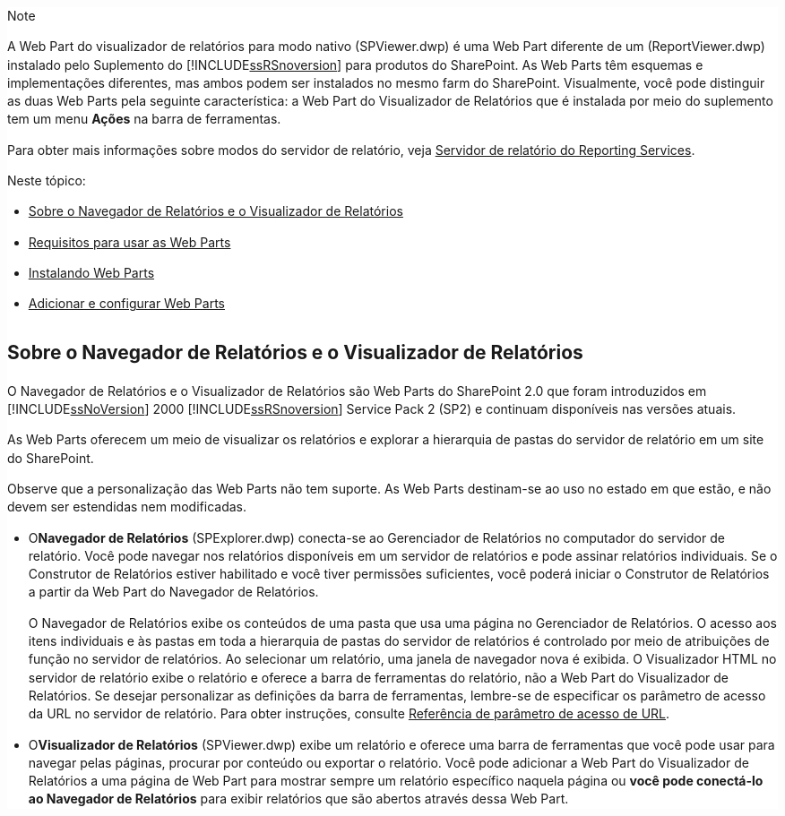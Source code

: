 > [!NOTE]  
>  A Web Part do visualizador de relatórios para modo nativo (SPViewer.dwp) é uma Web Part diferente de um (ReportViewer.dwp) instalado pelo Suplemento do [!INCLUDE[ssRSnoversion](../../includes/ssrsnoversion-md.md)] para produtos do SharePoint. As Web Parts têm esquemas e implementações diferentes, mas ambos podem ser instalados no mesmo farm do SharePoint. Visualmente, você pode distinguir as duas Web Parts pela seguinte característica: a Web Part do Visualizador de Relatórios que é instalada por meio do suplemento tem um menu **Ações** na barra de ferramentas.  
  
 Para obter mais informações sobre modos do servidor de relatório, veja [Servidor de relatório do Reporting Services](../../reporting-services/report-server-sharepoint/reporting-services-report-server.md).  
  
 Neste tópico:  
  
-   [Sobre o Navegador de Relatórios e o Visualizador de Relatórios](#bkmk_aboutwebparts)  
  
-   [Requisitos para usar as Web Parts](#bkmk_requirements)  
  
-   [Instalando Web Parts](#bkmk_installingwebparts)  
  
-   [Adicionar e configurar Web Parts](#bkmk_configurewebparts)  
  
##  <a name="bkmk_aboutwebparts"></a> Sobre o Navegador de Relatórios e o Visualizador de Relatórios  
 O Navegador de Relatórios e o Visualizador de Relatórios são Web Parts do SharePoint 2.0 que foram introduzidos em [!INCLUDE[ssNoVersion](../../includes/ssnoversion-md.md)] 2000 [!INCLUDE[ssRSnoversion](../../includes/ssrsnoversion-md.md)] Service Pack 2 (SP2) e continuam disponíveis nas versões atuais.  
  
 As Web Parts oferecem um meio de visualizar os relatórios e explorar a hierarquia de pastas do servidor de relatório em um site do SharePoint.  
  
 Observe que a personalização das Web Parts não tem suporte. As Web Parts destinam-se ao uso no estado em que estão, e não devem ser estendidas nem modificadas.  
  
-   O**Navegador de Relatórios** (SPExplorer.dwp) conecta-se ao Gerenciador de Relatórios no computador do servidor de relatório. Você pode navegar nos relatórios disponíveis em um servidor de relatórios e pode assinar relatórios individuais. Se o Construtor de Relatórios estiver habilitado e você tiver permissões suficientes, você poderá iniciar o Construtor de Relatórios a partir da Web Part do Navegador de Relatórios.  
  
     O Navegador de Relatórios exibe os conteúdos de uma pasta que usa uma página no Gerenciador de Relatórios. O acesso aos itens individuais e às pastas em toda a hierarquia de pastas do servidor de relatórios é controlado por meio de atribuições de função no servidor de relatórios. Ao selecionar um relatório, uma janela de navegador nova é exibida. O Visualizador HTML no servidor de relatório exibe o relatório e oferece a barra de ferramentas do relatório, não a Web Part do Visualizador de Relatórios. Se desejar personalizar as definições da barra de ferramentas, lembre-se de especificar os parâmetro de acesso da URL no servidor de relatório. Para obter instruções, consulte [Referência de parâmetro de acesso de URL](../../reporting-services/url-access-parameter-reference.md).  
  
-   O**Visualizador de Relatórios** (SPViewer.dwp) exibe um relatório e oferece uma barra de ferramentas que você pode usar para navegar pelas páginas, procurar por conteúdo ou exportar o relatório. Você pode adicionar a Web Part do Visualizador de Relatórios a uma página de Web Part para mostrar sempre um relatório específico naquela página ou **você pode conectá-lo ao Navegador de Relatórios** para exibir relatórios que são abertos através dessa Web Part.  
  